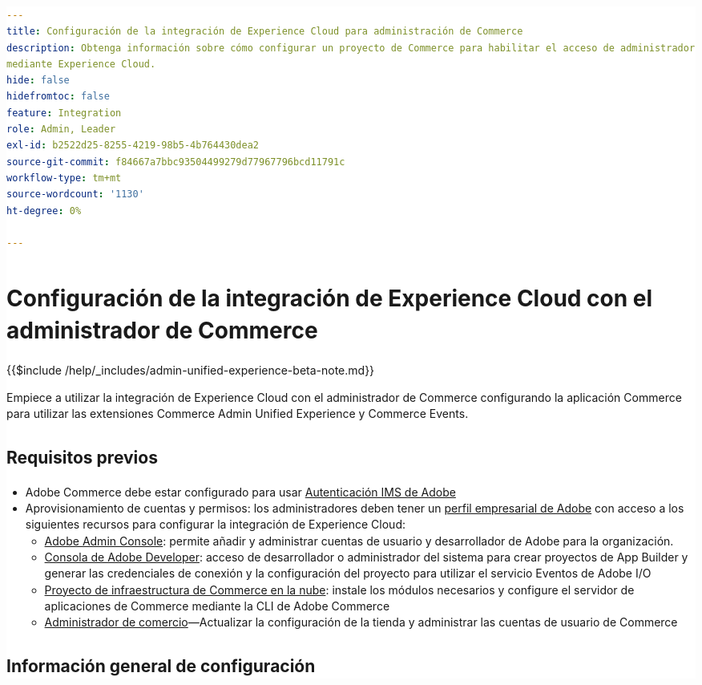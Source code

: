 ```yaml
---
title: Configuración de la integración de Experience Cloud para administración de Commerce
description: Obtenga información sobre cómo configurar un proyecto de Commerce para habilitar el acceso de administrador mediante Experience Cloud.
hide: false
hidefromtoc: false
feature: Integration
role: Admin, Leader
exl-id: b2522d25-8255-4219-98b5-4b764430dea2
source-git-commit: f84667a7bbc93504499279d77967796bcd11791c
workflow-type: tm+mt
source-wordcount: '1130'
ht-degree: 0%

---
```


# Configuración de la integración de Experience Cloud con el administrador de Commerce

{{$include /help/_includes/admin-unified-experience-beta-note.md}}

Empiece a utilizar la integración de Experience Cloud con el administrador de Commerce configurando la aplicación Commerce para utilizar las extensiones Commerce Admin Unified Experience y Commerce Events.


## Requisitos previos

- Adobe Commerce debe estar configurado para usar [Autenticación IMS de Adobe](../getting-started/adobe-ims-config.md)
- Aprovisionamiento de cuentas y permisos: los administradores deben tener un [perfil empresarial de Adobe](https://helpx.adobe.com/enterprise/kb/introducing-adobe-profiles.html#:~:text=Adobe%20profiles%20help%20you%20manage,under%20the%20same%20email%20address) con acceso a los siguientes recursos para configurar la integración de Experience Cloud:
   - [Adobe Admin Console](https://helpx.adobe.com/enterprise/admin-guide.html): permite añadir y administrar cuentas de usuario y desarrollador de Adobe para la organización.
   - [Consola de Adobe Developer](https://developer.adobe.com/developer-console/docs/guides/getting-started/): acceso de desarrollador o administrador del sistema para crear proyectos de App Builder y generar las credenciales de conexión y la configuración del proyecto para utilizar el servicio Eventos de Adobe I/O
   - [Proyecto de infraestructura de Commerce en la nube](https://experienceleague.adobe.com/docs/commerce-cloud-service/start/onboarding.html#get-started-with-the-project-web-interface): instale los módulos necesarios y configure el servidor de aplicaciones de Commerce mediante la CLI de Adobe Commerce
   - [Administrador de comercio](https://experienceleague.adobe.com/docs/commerce-admin/start/guide-overview.html)—Actualizar la configuración de la tienda y administrar las cuentas de usuario de Commerce

## Información general de configuración
